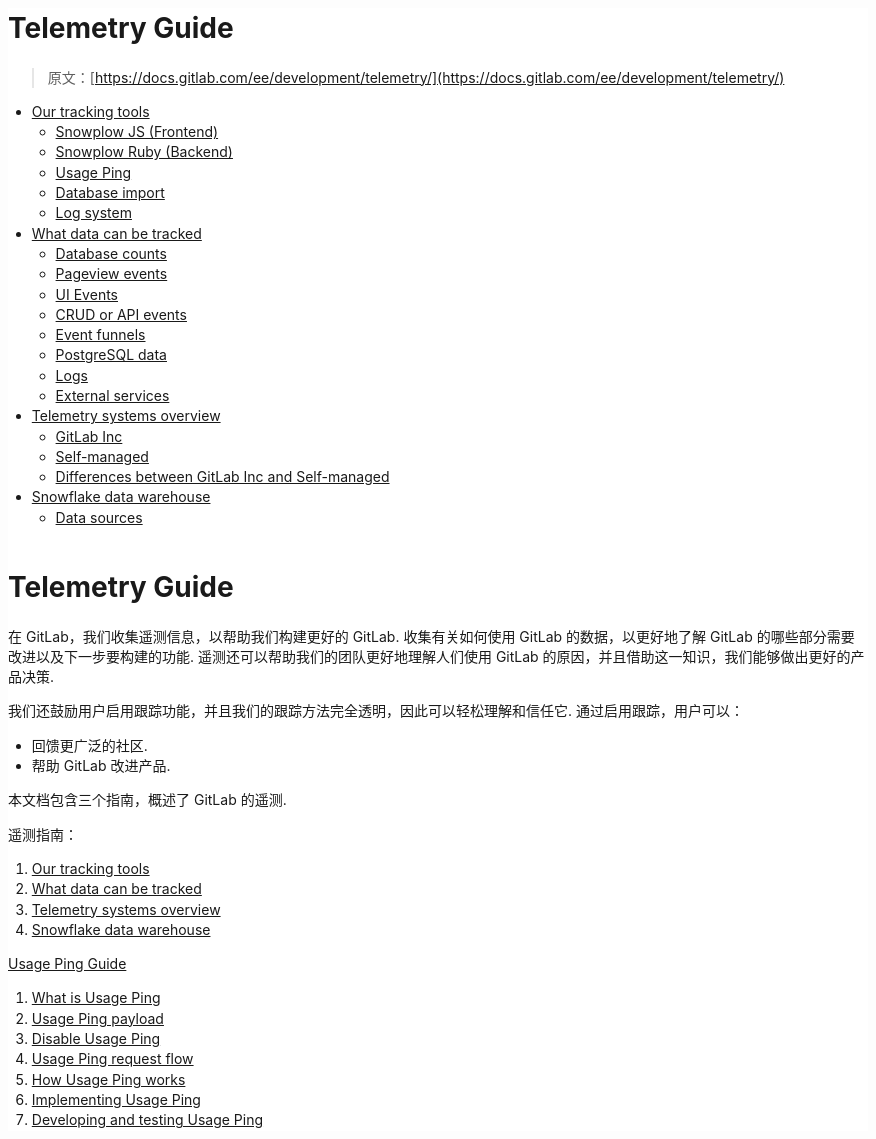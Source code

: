 # Telemetry Guide

> 原文：[https://docs.gitlab.com/ee/development/telemetry/](https://docs.gitlab.com/ee/development/telemetry/)

*   [Our tracking tools](#our-tracking-tools)
    *   [Snowplow JS (Frontend)](#snowplow-js-frontend)
    *   [Snowplow Ruby (Backend)](#snowplow-ruby-backend)
    *   [Usage Ping](#usage-ping)
    *   [Database import](#database-import)
    *   [Log system](#log-system)
*   [What data can be tracked](#what-data-can-be-tracked)
    *   [Database counts](#database-counts)
    *   [Pageview events](#pageview-events)
    *   [UI Events](#ui-events)
    *   [CRUD or API events](#crud-or-api-events)
    *   [Event funnels](#event-funnels)
    *   [PostgreSQL data](#postgresql-data)
    *   [Logs](#logs)
    *   [External services](#external-services)
*   [Telemetry systems overview](#telemetry-systems-overview)
    *   [GitLab Inc](#gitlab-inc)
    *   [Self-managed](#self-managed)
    *   [Differences between GitLab Inc and Self-managed](#differences-between-gitlab-inc-and-self-managed)
*   [Snowflake data warehouse](#snowflake-data-warehouse)
    *   [Data sources](#data-sources)

# Telemetry Guide[](#telemetry-guide "Permalink")

在 GitLab，我们收集遥测信息，以帮助我们构建更好的 GitLab. 收集有关如何使用 GitLab 的数据，以更好地了解 GitLab 的哪些部分需要改进以及下一步要构建的功能. 遥测还可以帮助我们的团队更好地理解人们使用 GitLab 的原因，并且借助这一知识，我们能够做出更好的产品决策.

我们还鼓励用户启用跟踪功能，并且我们的跟踪方法完全透明，因此可以轻松理解和信任它. 通过启用跟踪，用户可以：

*   回馈更广泛的社区.
*   帮助 GitLab 改进产品.

本文档包含三个指南，概述了 GitLab 的遥测.

遥测指南：

1.  [Our tracking tools](#our-tracking-tools)
2.  [What data can be tracked](#what-data-can-be-tracked)
3.  [Telemetry systems overview](#telemetry-systems-overview)
4.  [Snowflake data warehouse](#snowflake-data-warehouse)

[Usage Ping Guide](usage_ping.html)

1.  [What is Usage Ping](usage_ping.html#what-is-usage-ping)
2.  [Usage Ping payload](usage_ping.html#usage-ping-payload)
3.  [Disable Usage Ping](usage_ping.html#disable-usage-ping)
4.  [Usage Ping request flow](usage_ping.html#usage-ping-request-flow)
5.  [How Usage Ping works](usage_ping.html#how-usage-ping-works)
6.  [Implementing Usage Ping](usage_ping.html#implementing-usage-ping)
7.  [Developing and testing Usage Ping](usage_ping.html#developing-and-testing-usage-ping)
